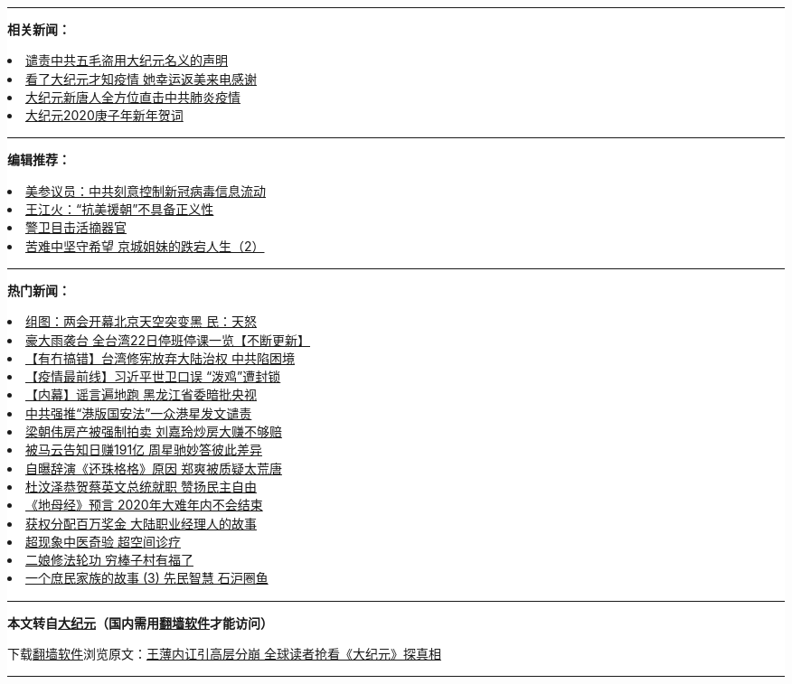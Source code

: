 <hr>


<strong>相关新闻：</strong>
<li><a href="/gb/20/4/8/n12014491.md#1">谴责中共五毛盗用大纪元名义的声明</a></li>
<li><a href="/gb/20/2/14/n11869255.md#1">看了大纪元才知疫情 她幸运返美来电感谢</a></li>
<li><a href="/gb/20/2/10/n11859405.md#1">大纪元新唐人全方位直击中共肺炎疫情</a></li>
<li><a href="/gb/20/1/18/n11801851.md#1">大纪元2020庚子年新年贺词</a></li>
<hr>


<strong>编辑推荐：</strong>
<li><a href="/gb/20/2/22/n11887949.md#1">美参议员：中共刻意控制新冠病毒信息流动</a></li>
<li><a href="/gb/17/12/3/n9919603.md#1" target="_blank">王江火：“抗美援朝”不具备正义性</a></li><li><a href="/gb/16/3/16/n4663449.md?dfh#1" target="_blank">警卫目击活摘器官</a></li><li><a href="/gb/19/8/30/n11488493.md#1" target="_blank">苦难中坚守希望 京城姐妹的跌宕人生（2）</a></li>
<hr>

<strong>热门新闻：</strong>
<li><a href="/gb/20/5/21/n12126108.md#1">组图：两会开幕北京天空突变黑 民：天怒</a></li>
<li><a href="/gb/20/5/21/n12126990.md#1">豪大雨袭台 全台湾22日停班停课一览【不断更新】</a></li>
<li><a href="/gb/20/5/21/n12127316.md#1">【有冇搞错】台湾修宪放弃大陆治权 中共陷困境</a></li>
<li><a href="/gb/20/5/21/n12127471.md#1">【疫情最前线】习近平世卫口误 “泼鸡”遭封锁</a></li>
<li><a href="/gb/20/5/21/n12127290.md#1">【内幕】谣言遍地跑 黑龙江省委暗批央视</a></li>
<li><a href="/gb/20/5/21/n12127097.md#1">中共强推“港版国安法”一众港星发文谴责</a></li>
<li><a href="/gb/20/5/20/n12124356.md#1">梁朝伟房产被强制拍卖 刘嘉玲炒房大赚不够赔</a></li>
<li><a href="/gb/20/5/21/n12127467.md#1">被马云告知日赚191亿 周星驰妙答彼此差异</a></li>
<li><a href="/gb/20/5/20/n12124884.md#1">自曝辞演《还珠格格》原因 郑爽被质疑太荒唐</a></li>
<li><a href="/gb/20/5/20/n12123097.md#1">杜汶泽恭贺蔡英文总统就职 赞扬民主自由</a></li>
<li><a href="/gb/20/5/18/n12117961.md#1">《地母经》预言 2020年大难年内不会结束</a></li>
<li><a href="/gb/20/5/21/n12125394.md#1">获权分配百万奖金 大陆职业经理人的故事</a></li>
<li><a href="/gb/20/5/1/n12074643.md#1">超现象中医奇验  超空间诊疗</a></li>
<li><a href="/gb/20/5/20/n12124139.md#1">二娘修法轮功 穷棒子村有福了</a></li>
<li><a href="/gb/20/5/13/n12104138.md#1">一个庶民家族的故事 (3) 先民智慧 石沪圈鱼</a></li>
<hr>

<strong>本文转自<a href="https://www.epochtimes.com">大纪元</a>（国内需用<a href="https://github.com/bannedbook/fanqiang/wiki">翻墙软件</a>才能访问）</strong><p>下载<a href="https://github.com/bannedbook/fanqiang/wiki">翻墙软件</a>浏览原文：<a href="https://www.epochtimes.com/gb/12/2/23/n3520300.htm">王薄内讧引高层分崩 全球读者抢看《大纪元》探真相</a></p><hr>
